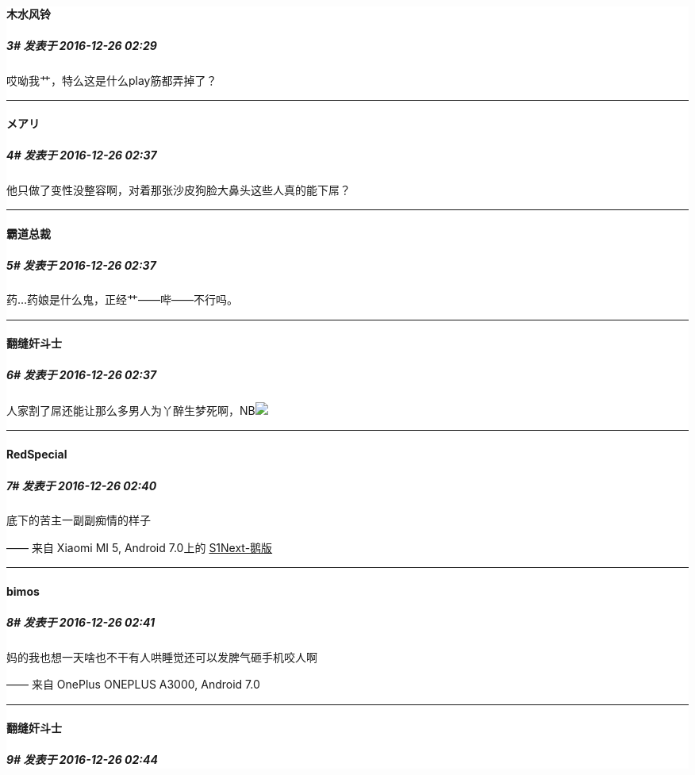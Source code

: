 ####  木水风铃  
##### 3#       发表于 2016-12-26 02:29


哎呦我艹，特么这是什么play筋都弄掉了？


*****

####  メアリ  
##### 4#       发表于 2016-12-26 02:37


他只做了变性没整容啊，对着那张沙皮狗脸大鼻头这些人真的能下屌？


*****

####  霸道总裁  
##### 5#       发表于 2016-12-26 02:37


药…药娘是什么鬼，正经艹——哔——不行吗。


*****

####  翻缝奸斗士  
##### 6#       发表于 2016-12-26 02:37


人家割了屌还能让那么多男人为丫醉生梦死啊，NB<img src="https://static.saraba1st.com/image/smiley/face/04.gif" referrerpolicy="no-referrer">


*****

####  RedSpecial  
##### 7#       发表于 2016-12-26 02:40


底下的苦主一副副痴情的样子

—— 来自 Xiaomi MI 5, Android 7.0上的 [S1Next-鹅版](http://www.coolapk.com/apk/me.ykrank.s1next)


*****

####  bimos  
##### 8#       发表于 2016-12-26 02:41


妈的我也想一天啥也不干有人哄睡觉还可以发脾气砸手机咬人啊

—— 来自 OnePlus ONEPLUS A3000, Android 7.0


*****

####  翻缝奸斗士  
##### 9#       发表于 2016-12-26 02:44

